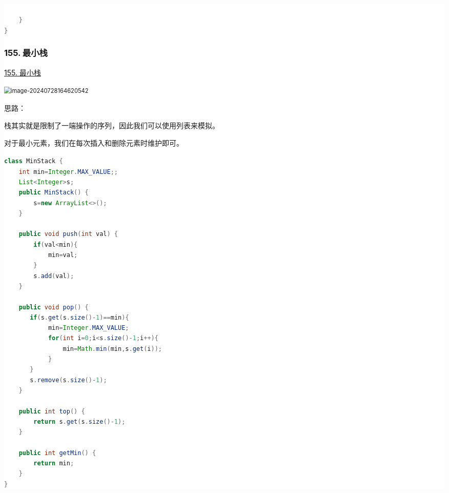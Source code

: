 ```java

    }
}
```

### 155. 最小栈

[155. 最小栈](https://leetcode.cn/problems/min-stack/)

<img src="https://typora-1309665611.cos.ap-nanjing.myqcloud.com/typora/image-20240728164620542.png" alt="image-20240728164620542" style="zoom:80%;" />

思路：

栈其实就是限制了一端操作的序列，因此我们可以使用列表来模拟。

对于最小元素，我们在每次插入和删除元素时维护即可。

```java
class MinStack {
    int min=Integer.MAX_VALUE;;
    List<Integer>s;
    public MinStack() {
        s=new ArrayList<>();
    }
    
    public void push(int val) {
        if(val<min){
            min=val;
        }
        s.add(val);
    }
    
    public void pop() {
       if(s.get(s.size()-1)==min){
            min=Integer.MAX_VALUE;
            for(int i=0;i<s.size()-1;i++){
                min=Math.min(min,s.get(i));
            }
       }
       s.remove(s.size()-1);
    }
    
    public int top() {
        return s.get(s.size()-1);
    }
    
    public int getMin() {
        return min;
    }
}

```
